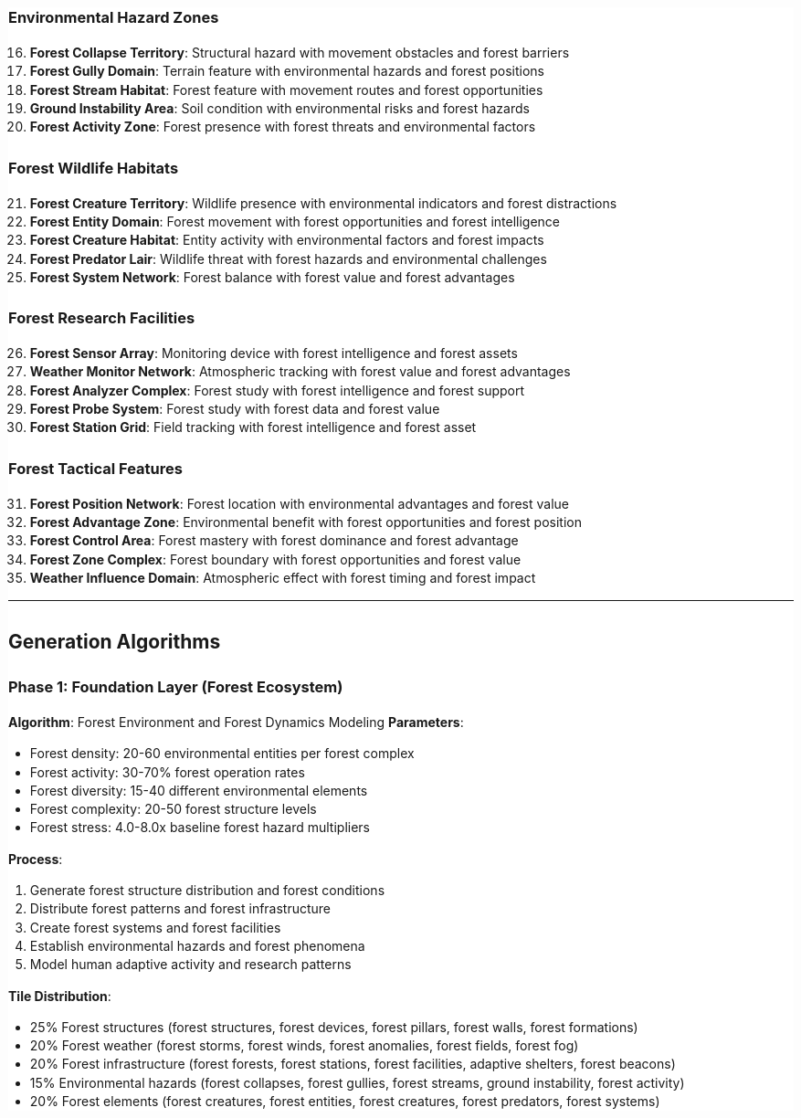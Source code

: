 ### Environmental Hazard Zones
16. **Forest Collapse Territory**: Structural hazard with movement obstacles and forest barriers
17. **Forest Gully Domain**: Terrain feature with environmental hazards and forest positions
18. **Forest Stream Habitat**: Forest feature with movement routes and forest opportunities
19. **Ground Instability Area**: Soil condition with environmental risks and forest hazards
20. **Forest Activity Zone**: Forest presence with forest threats and environmental factors

### Forest Wildlife Habitats
21. **Forest Creature Territory**: Wildlife presence with environmental indicators and forest distractions
22. **Forest Entity Domain**: Forest movement with forest opportunities and forest intelligence
23. **Forest Creature Habitat**: Entity activity with environmental factors and forest impacts
24. **Forest Predator Lair**: Wildlife threat with forest hazards and environmental challenges
25. **Forest System Network**: Forest balance with forest value and forest advantages

### Forest Research Facilities
26. **Forest Sensor Array**: Monitoring device with forest intelligence and forest assets
27. **Weather Monitor Network**: Atmospheric tracking with forest value and forest advantages
28. **Forest Analyzer Complex**: Forest study with forest intelligence and forest support
29. **Forest Probe System**: Forest study with forest data and forest value
30. **Forest Station Grid**: Field tracking with forest intelligence and forest asset

### Forest Tactical Features
31. **Forest Position Network**: Forest location with environmental advantages and forest value
32. **Forest Advantage Zone**: Environmental benefit with forest opportunities and forest position
33. **Forest Control Area**: Forest mastery with forest dominance and forest advantage
34. **Forest Zone Complex**: Forest boundary with forest opportunities and forest value
35. **Weather Influence Domain**: Atmospheric effect with forest timing and forest impact

---

## Generation Algorithms

### Phase 1: Foundation Layer (Forest Ecosystem)
**Algorithm**: Forest Environment and Forest Dynamics Modeling
**Parameters**:
- Forest density: 20-60 environmental entities per forest complex
- Forest activity: 30-70% forest operation rates
- Forest diversity: 15-40 different environmental elements
- Forest complexity: 20-50 forest structure levels
- Forest stress: 4.0-8.0x baseline forest hazard multipliers

**Process**:
1. Generate forest structure distribution and forest conditions
2. Distribute forest patterns and forest infrastructure
3. Create forest systems and forest facilities
4. Establish environmental hazards and forest phenomena
5. Model human adaptive activity and research patterns

**Tile Distribution**:
- 25% Forest structures (forest structures, forest devices, forest pillars, forest walls, forest formations)
- 20% Forest weather (forest storms, forest winds, forest anomalies, forest fields, forest fog)
- 20% Forest infrastructure (forest forests, forest stations, forest facilities, adaptive shelters, forest beacons)
- 15% Environmental hazards (forest collapses, forest gullies, forest streams, ground instability, forest activity)
- 20% Forest elements (forest creatures, forest entities, forest creatures, forest predators, forest systems)
